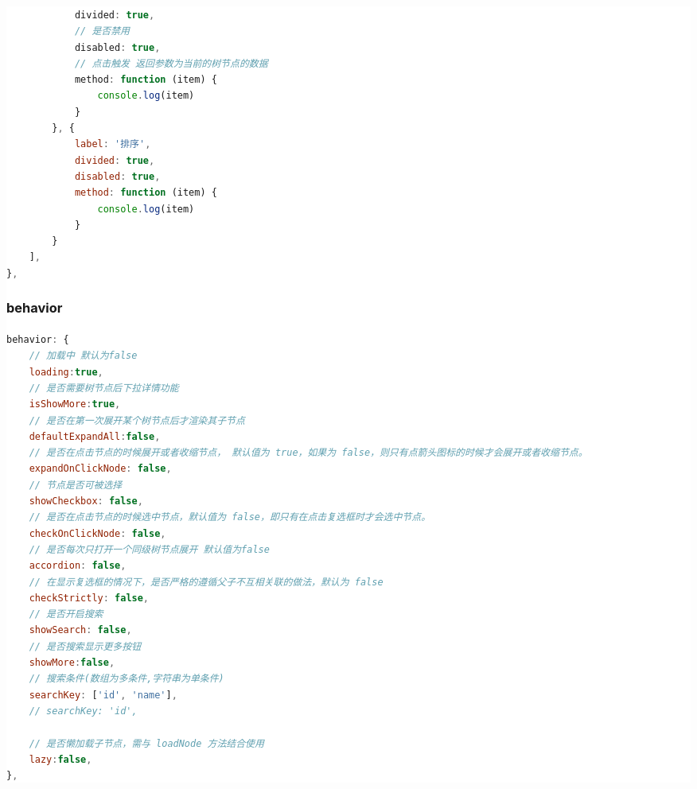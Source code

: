 ```js
            divided: true,
            // 是否禁用
            disabled: true,
            // 点击触发 返回参数为当前的树节点的数据
            method: function (item) {
                console.log(item)
            }
        }, {
            label: '排序',
            divided: true,
            disabled: true,
            method: function (item) {
                console.log(item)
            }
        }
    ],
},
```

### behavior

```js
behavior: {
    // 加载中 默认为false
    loading:true,
    // 是否需要树节点后下拉详情功能
    isShowMore:true,
    // 是否在第一次展开某个树节点后才渲染其子节点
    defaultExpandAll:false,
    // 是否在点击节点的时候展开或者收缩节点， 默认值为 true，如果为 false，则只有点箭头图标的时候才会展开或者收缩节点。
    expandOnClickNode: false,
    // 节点是否可被选择
    showCheckbox: false,
    // 是否在点击节点的时候选中节点，默认值为 false，即只有在点击复选框时才会选中节点。
    checkOnClickNode: false,
    // 是否每次只打开一个同级树节点展开 默认值为false
    accordion: false,
    // 在显示复选框的情况下，是否严格的遵循父子不互相关联的做法，默认为 false
    checkStrictly: false,
    // 是否开启搜索
    showSearch: false,
    // 是否搜索显示更多按钮
    showMore:false,
    // 搜索条件(数组为多条件,字符串为单条件)
    searchKey: ['id', 'name'],
    // searchKey: 'id',
        
    // 是否懒加载子节点，需与 loadNode 方法结合使用
    lazy:false,
},
```
